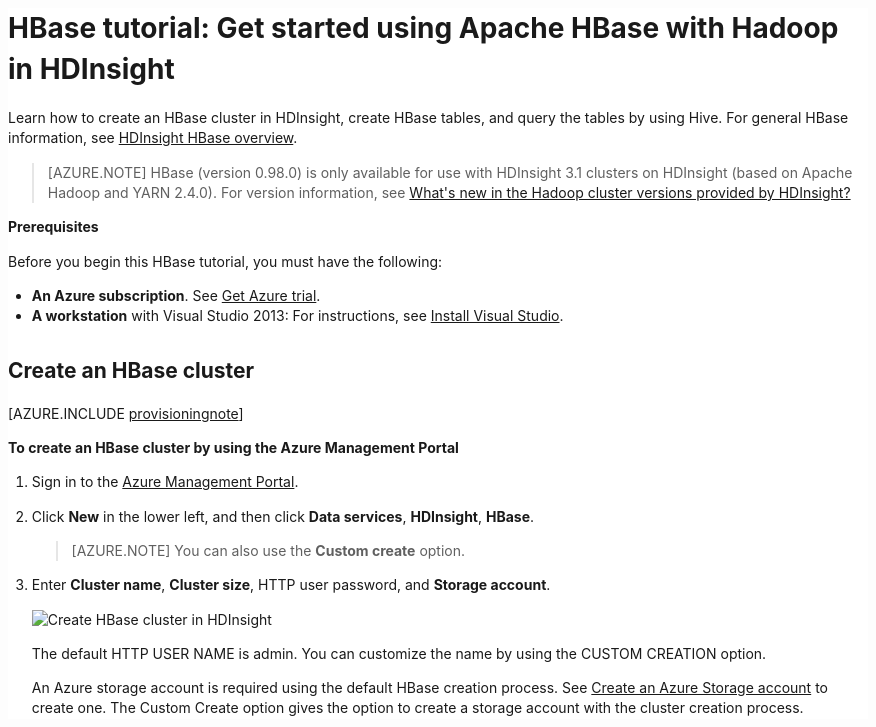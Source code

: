 <properties
	pageTitle="HBase tutorial: Get started with HBase in Hadoop | Azure"
	description="Follow this HBase tutorial to get started using Apache HBase with Hadoop in HDInsight. Create tables from the HBase shell and query them using Hive."
	keywords="apache hbase,hbase,hbase shell,hbase tutorial"
	services="hdinsight"
	documentationCenter=""
	authors="mumian"
	manager="paulettm"
	editor="cgronlun"/>

<tags
	ms.service="hdinsight"
	ms.date="01/29/2016"
	wacn.date=""/>



# HBase tutorial: Get started using Apache HBase with Hadoop in HDInsight

Learn how to create an HBase cluster in HDInsight, create HBase tables, and query the tables by using Hive. For general HBase information, see [HDInsight HBase overview][hdinsight-hbase-overview].
 
> [AZURE.NOTE] HBase (version 0.98.0) is only available for use with HDInsight 3.1 clusters on HDInsight (based on Apache Hadoop and YARN 2.4.0). For version information, see [What's new in the Hadoop cluster versions provided by HDInsight?][hdinsight-versions]

**Prerequisites**

Before you begin this HBase tutorial, you must have the following:

- **An Azure subscription**. See [Get Azure trial](/pricing/1rmb-trial/).
- **A workstation** with Visual Studio 2013: For instructions, see [Install Visual Studio](http://msdn.microsoft.com/zh-cn/library/e2h7fzkw.aspx).

## Create an HBase cluster

[AZURE.INCLUDE [provisioningnote](../includes/hdinsight-provisioning.md)]

**To create an HBase cluster by using the Azure Management Portal**


1. Sign in to the [Azure Management Portal][azure-management-portal].
2. Click **New** in the lower left, and then click **Data services**, **HDInsight**,  **HBase**.

	>[AZURE.NOTE] You can also use the **Custom create** option.
3. Enter **Cluster name**, **Cluster size**, HTTP user password, and **Storage account**.

	![Create HBase cluster in HDInsight][img-hdinsight-hbase-cluster-quick-create]

	The default HTTP USER NAME is admin. You can customize the name by using the CUSTOM CREATION option.

	An Azure storage account is required using the default HBase creation process. See [Create an Azure Storage account][azure-create-storageaccount] to create one. The Custom Create option gives the option to create a storage account with the cluster creation process.


[hdinsight-manage-portal]: /documentation/articles/hdinsight-administer-use-management-portal-v1
[hdinsight-upload-data]: /documentation/articles/hdinsight-upload-data
[hbase-reference]: http://hbase.apache.org/book.html#importtsv
[hbase-schema]: http://0b4af6cdc2f0c5998459-c0245c5c937c5dedcca3f1764ecc9b2f.r43.cf2.rackcdn.com/9353-login1210_khurana.pdf
[hbase-quick-start]: http://hbase.apache.org/book.html#quickstart
[hdinsight-hbase-overview]: /documentation/articles/hdinsight-hbase-overview
[hdinsight-hbase-provision-vnet-v1]: /documentation/articles/hdinsight-hbase-provision-vnet-v1
[hdinsight-versions]: /documentation/articles/hdinsight-component-versioning-v1
[azure-purchase-options]: /pricing/overview/
[azure-member-offers]: /pricing/member-offers/
[azure-trial]: /pricing/1rmb-trial/
[azure-management-portal]: https://manage.windowsazure.cn/
[azure-create-storageaccount]: /documentation/articles/storage-create-storage-account/
[img-hdinsight-hbase-cluster-quick-create]: ./media/hdinsight-hbase-tutorial-get-started-v1/hdinsight-hbase-quick-create.png
[img-hdinsight-hbase-hive-editor]: ./media/hdinsight-hbase-tutorial-get-started-v1/hdinsight-hbase-hive-editor.png
[img-hdinsight-hbase-file-browser]: ./media/hdinsight-hbase-tutorial-get-started-v1/hdinsight-hbase-file-browser.png
[img-hbase-shell]: ./media/hdinsight-hbase-tutorial-get-started-v1/hdinsight-hbase-shell.png
[img-hbase-sample-data-tabular]: ./media/hdinsight-hbase-tutorial-get-started-v1/hdinsight-hbase-contacts-tabular.png
[img-hbase-sample-data-bigtable]: ./media/hdinsight-hbase-tutorial-get-started-v1/hdinsight-hbase-contacts-bigtable.png